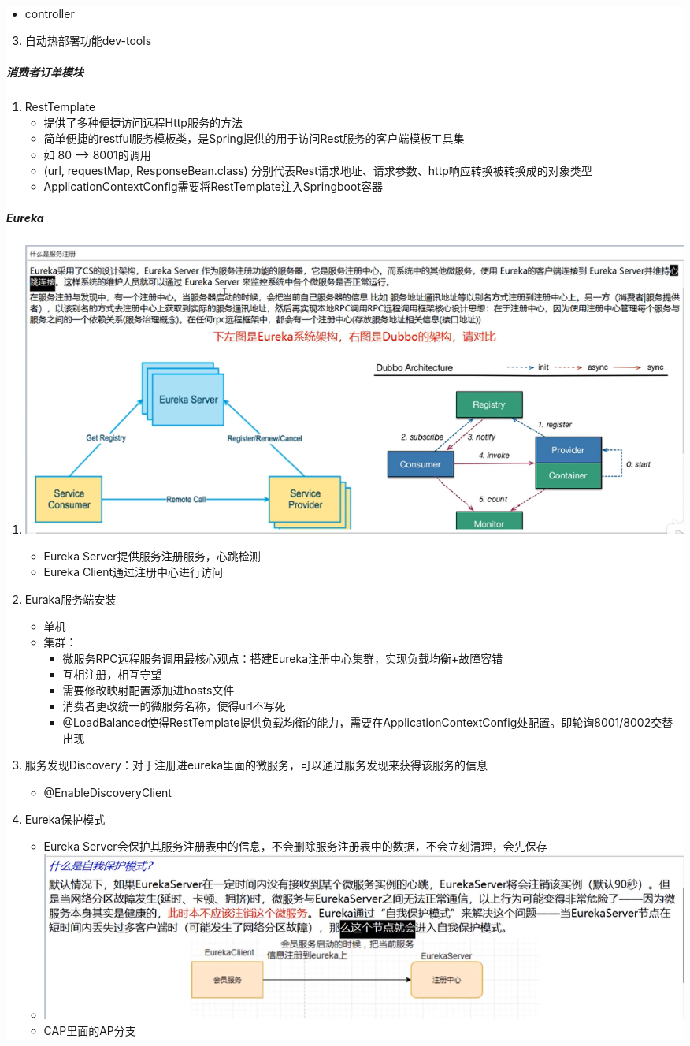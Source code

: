    - controller

3. 自动热部署功能dev-tools

##### 消费者订单模块
1. RestTemplate
   - 提供了多种便捷访问远程Http服务的方法
   - 简单便捷的restful服务模板类，是Spring提供的用于访问Rest服务的客户端模板工具集
   - 如 80 ——> 8001的调用
   - (url, requestMap, ResponseBean.class) 分别代表Rest请求地址、请求参数、http响应转换被转换成的对象类型
   - ApplicationContextConfig需要将RestTemplate注入Springboot容器


##### Eureka

1. ![eureka](SpringcloudGo/eureka服务注册.png)
   - Eureka Server提供服务注册服务，心跳检测
   - Eureka Client通过注册中心进行访问

2. Euraka服务端安装
   - 单机
   - 集群：
       - 微服务RPC远程服务调用最核心观点：搭建Eureka注册中心集群，实现负载均衡+故障容错
       - 互相注册，相互守望
       - 需要修改映射配置添加进hosts文件
       - 消费者更改统一的微服务名称，使得url不写死
       - @LoadBalanced使得RestTemplate提供负载均衡的能力，需要在ApplicationContextConfig处配置。即轮询8001/8002交替出现

3. 服务发现Discovery：对于注册进eureka里面的微服务，可以通过服务发现来获得该服务的信息
   - @EnableDiscoveryClient

4. Eureka保护模式
   - Eureka Server会保护其服务注册表中的信息，不会删除服务注册表中的数据，不会立刻清理，会先保存
   - ![eureka自我保护](SpringcloudGo/eureka自我保护.png)
   - CAP里面的AP分支